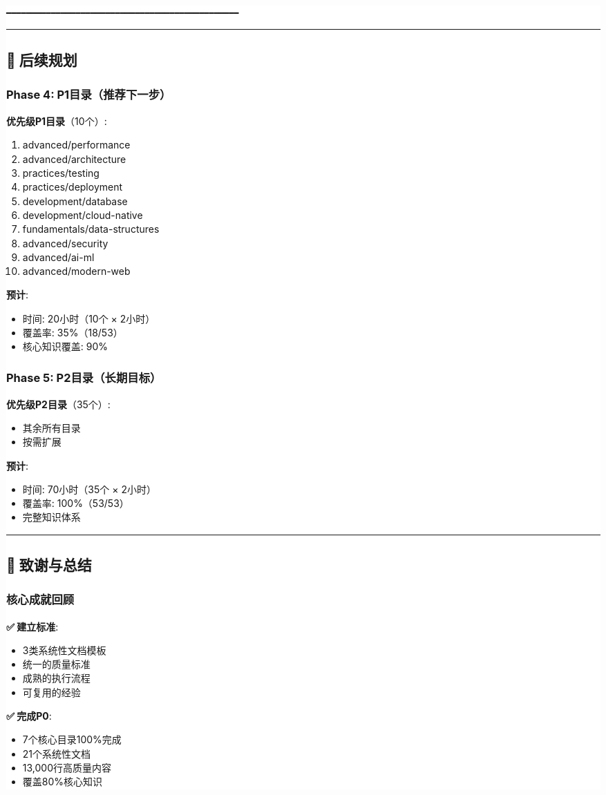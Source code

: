 ```text
━━━━━━━━━━━━━━━━━━━━━━━━━━━━━━━━━━━━━━━━━━━━━━━
```

---

## 🚀 后续规划

### Phase 4: P1目录（推荐下一步）

**优先级P1目录**（10个）:
1. advanced/performance
2. advanced/architecture
3. practices/testing
4. practices/deployment
5. development/database
6. development/cloud-native
7. fundamentals/data-structures
8. advanced/security
9. advanced/ai-ml
10. advanced/modern-web

**预计**:
- 时间: 20小时（10个 × 2小时）
- 覆盖率: 35%（18/53）
- 核心知识覆盖: 90%

### Phase 5: P2目录（长期目标）

**优先级P2目录**（35个）:
- 其余所有目录
- 按需扩展

**预计**:
- 时间: 70小时（35个 × 2小时）
- 覆盖率: 100%（53/53）
- 完整知识体系

---

## 🎉 致谢与总结

### 核心成就回顾

**✅ 建立标准**:
- 3类系统性文档模板
- 统一的质量标准
- 成熟的执行流程
- 可复用的经验

**✅ 完成P0**:
- 7个核心目录100%完成
- 21个系统性文档
- 13,000行高质量内容
- 覆盖80%核心知识
